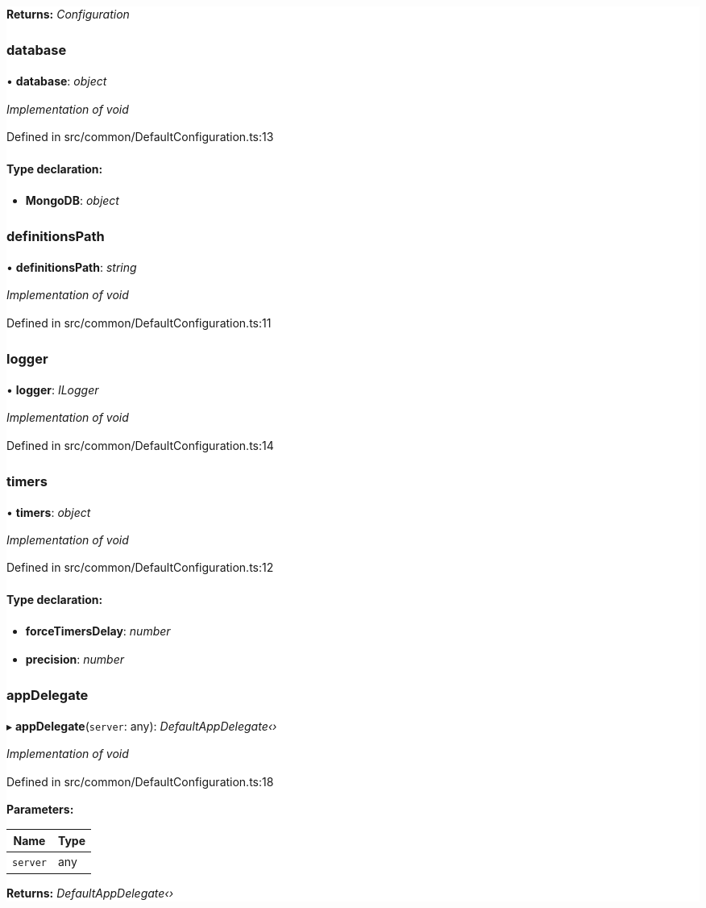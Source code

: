 **Returns:** *Configuration*

###  database

• **database**: *object*

*Implementation of void*

Defined in src/common/DefaultConfiguration.ts:13

#### Type declaration:

* **MongoDB**: *object*

###  definitionsPath

• **definitionsPath**: *string*

*Implementation of void*

Defined in src/common/DefaultConfiguration.ts:11

###  logger

• **logger**: *ILogger*

*Implementation of void*

Defined in src/common/DefaultConfiguration.ts:14

###  timers

• **timers**: *object*

*Implementation of void*

Defined in src/common/DefaultConfiguration.ts:12

#### Type declaration:

* **forceTimersDelay**: *number*

* **precision**: *number*

###  appDelegate

▸ **appDelegate**(`server`: any): *DefaultAppDelegate‹›*

*Implementation of void*

Defined in src/common/DefaultConfiguration.ts:18

**Parameters:**

Name | Type |
------ | ------ |
`server` | any |

**Returns:** *DefaultAppDelegate‹›*
